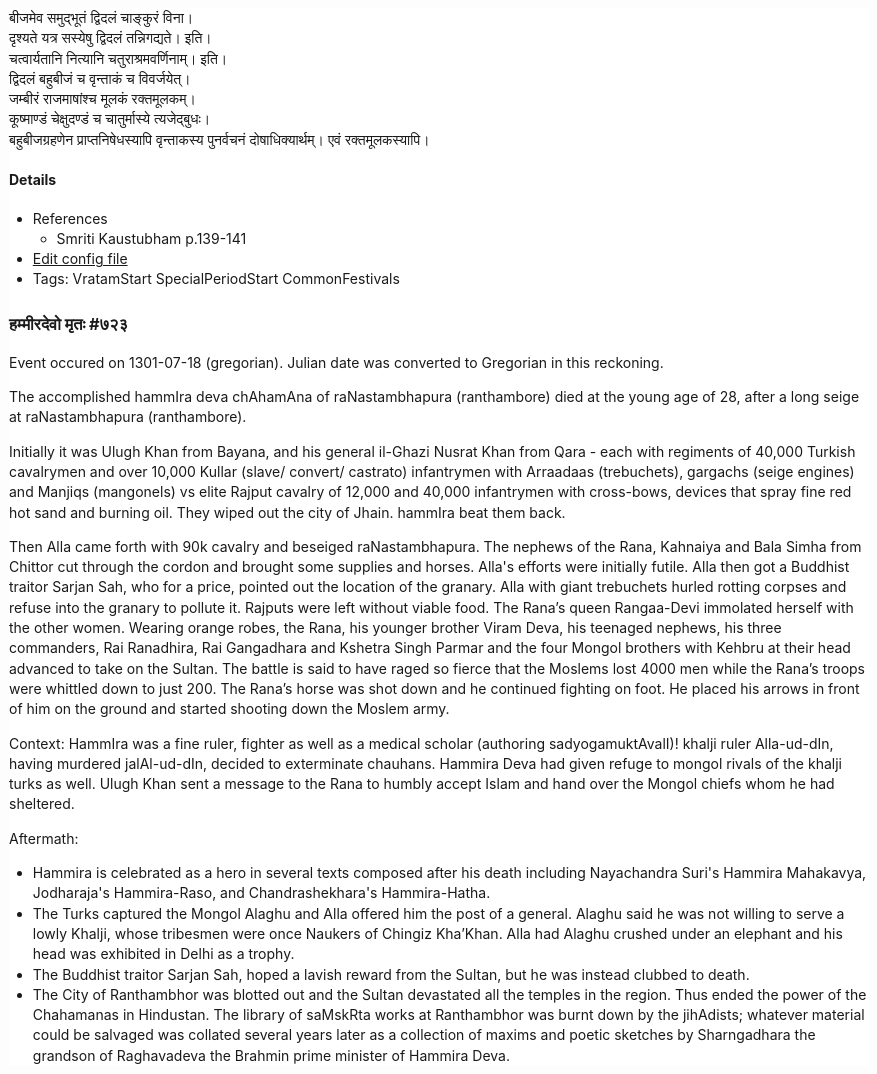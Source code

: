 बीजमेव समुद्भूतं द्विदलं चाङ्कुरं विना।  
दृश्यते यत्र सस्येषु द्विदलं तन्निगद्यते। इति।  
चत्वार्यतानि नित्यानि चतुराश्रमवर्णिनाम्। इति।  
द्विदलं बहुबीजं च वृन्ताकं च विवर्जयेत्।  
जम्बीरं राजमाषांश्च मूलकं रक्तमूलकम्।  
कूष्माण्डं चेक्षुदण्डं च चातुर्मास्ये त्यजेद्बुधः।  
बहुबीजग्रहणेन प्राप्तनिषेधस्यापि वृन्ताकस्य पुनर्वचनं दोषाधिक्यार्थम्। एवं रक्तमूलकस्यापि।



#### Details
- References
  - Smriti Kaustubham p.139-141
- [Edit config file](https://github.com/jyotisham/adyatithi/blob/master/time_focus/misc/lunar_month/tithi/04/12/cAturmAsyavrata-ArambhaH.toml)
- Tags: VratamStart SpecialPeriodStart CommonFestivals


### हम्मीरदेवो मृतः #७२३

Event occured on 1301-07-18 (gregorian). Julian date was converted to Gregorian in this reckoning. 

The accomplished hammIra deva chAhamAna of raNastambhapura (ranthambore) died at the young age of 28, after a long seige at raNastambhapura (ranthambore).

Initially it was Ulugh Khan from Bayana, and his general il-Ghazi Nusrat Khan from Qara - each with regiments of 40,000 Turkish cavalrymen and over 10,000 Kullar (slave/ convert/ castrato)  infantrymen with Arraadaas (trebuchets), gargachs (seige engines) and Manjiqs (mangonels) vs elite Rajput cavalry of 12,000 and 40,000 infantrymen with cross-bows, devices that spray fine red hot sand and burning oil. They wiped out the city of Jhain. hammIra beat them back.

Then Alla came forth with 90k cavalry and beseiged raNastambhapura. The nephews of the Rana, Kahnaiya and Bala Simha from Chittor cut through the cordon and brought some supplies and horses. Alla's efforts were initially futile. Alla then got a Buddhist traitor Sarjan Sah, who for a price, pointed out the location of the granary. Alla with giant trebuchets hurled rotting corpses and refuse into the granary to pollute it. Rajputs were left without viable food. The Rana’s queen Rangaa-Devi immolated herself with the other women. Wearing orange robes, the Rana, his younger brother Viram Deva, his teenaged nephews, his three commanders, Rai Ranadhira, Rai Gangadhara and Kshetra Singh Parmar and the four Mongol brothers with Kehbru at their head advanced to take on the Sultan. The battle is said to have raged so fierce that the Moslems lost 4000 men while the Rana’s troops were whittled down to just 200. The Rana’s horse was shot down and he continued fighting on foot. He placed his arrows in front of him on the ground and started shooting down the Moslem army. 

Context: HammIra was a fine ruler, fighter as well as a medical scholar (authoring sadyogamuktAvalI)! khalji ruler Alla-ud-dIn, having murdered jalAl-ud-dIn, decided to exterminate chauhans. Hammira Deva had given refuge to mongol rivals of the khalji turks as well. Ulugh Khan sent a message to the Rana to humbly accept Islam and hand over the Mongol chiefs whom he had sheltered. 

Aftermath:  
- Hammira is celebrated as a hero in several texts composed after his death including Nayachandra Suri's Hammira Mahakavya, Jodharaja's Hammira-Raso, and Chandrashekhara's Hammira-Hatha.  
- The Turks captured the Mongol Alaghu and Alla offered him the post of a general. Alaghu said he was not willing to serve a lowly Khalji, whose tribesmen were once Naukers of Chingiz Kha’Khan. Alla had Alaghu crushed under an elephant and his head was exhibited in Delhi as a trophy.
- The Buddhist traitor Sarjan Sah, hoped a lavish reward from the Sultan, but he was instead clubbed to death.
- The City of Ranthambhor was blotted out and the Sultan devastated all the temples in the region. Thus ended the power of the Chahamanas in Hindustan. The library of saMskRta works at Ranthambhor was burnt down by the jihAdists; whatever material could be salvaged was collated several years later as a collection of maxims and poetic sketches by Sharngadhara the grandson of Raghavadeva the Brahmin prime minister of Hammira Deva.
